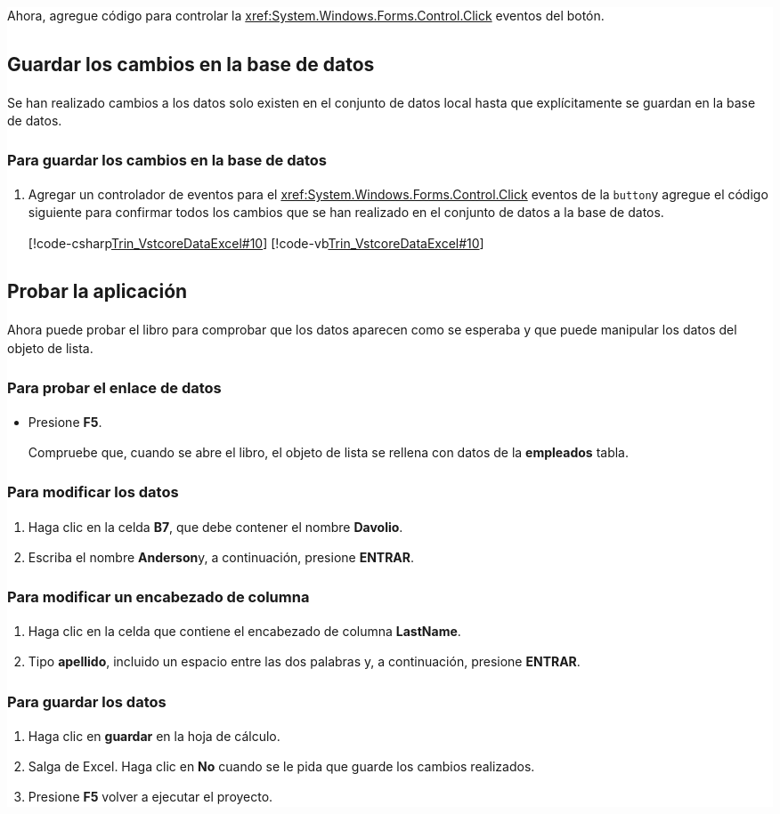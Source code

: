    Ahora, agregue código para controlar la <xref:System.Windows.Forms.Control.Click> eventos del botón.  
  
## <a name="save-changes-to-the-database"></a>Guardar los cambios en la base de datos  
 Se han realizado cambios a los datos solo existen en el conjunto de datos local hasta que explícitamente se guardan en la base de datos.  
  
### <a name="to-save-changes-to-the-database"></a>Para guardar los cambios en la base de datos  
  
1.  Agregar un controlador de eventos para el <xref:System.Windows.Forms.Control.Click> eventos de la `button`y agregue el código siguiente para confirmar todos los cambios que se han realizado en el conjunto de datos a la base de datos.  
  
     [!code-csharp[Trin_VstcoreDataExcel#10](../vsto/codesnippet/CSharp/Trin_VstcoreDataExcelCS/Sheet3.cs#10)]
     [!code-vb[Trin_VstcoreDataExcel#10](../vsto/codesnippet/VisualBasic/Trin_VstcoreDataExcelVB/Sheet3.vb#10)]  
  
## <a name="test-the-application"></a>Probar la aplicación  
 Ahora puede probar el libro para comprobar que los datos aparecen como se esperaba y que puede manipular los datos del objeto de lista.  
  
### <a name="to-test-the-data-binding"></a>Para probar el enlace de datos  
  
-   Presione **F5**.  
  
     Compruebe que, cuando se abre el libro, el objeto de lista se rellena con datos de la **empleados** tabla.  
  
### <a name="to-modify-data"></a>Para modificar los datos  
  
1.  Haga clic en la celda **B7**, que debe contener el nombre **Davolio**.  
  
2.  Escriba el nombre **Anderson**y, a continuación, presione **ENTRAR**.  
  
### <a name="to-modify-a-column-header"></a>Para modificar un encabezado de columna  
  
1.  Haga clic en la celda que contiene el encabezado de columna **LastName**.  
  
2.  Tipo **apellido**, incluido un espacio entre las dos palabras y, a continuación, presione **ENTRAR**.  
  
### <a name="to-save-data"></a>Para guardar los datos  
  
1.  Haga clic en **guardar** en la hoja de cálculo.  
  
2.  Salga de Excel. Haga clic en **No** cuando se le pida que guarde los cambios realizados.  
  
3.  Presione **F5** volver a ejecutar el proyecto.  
  